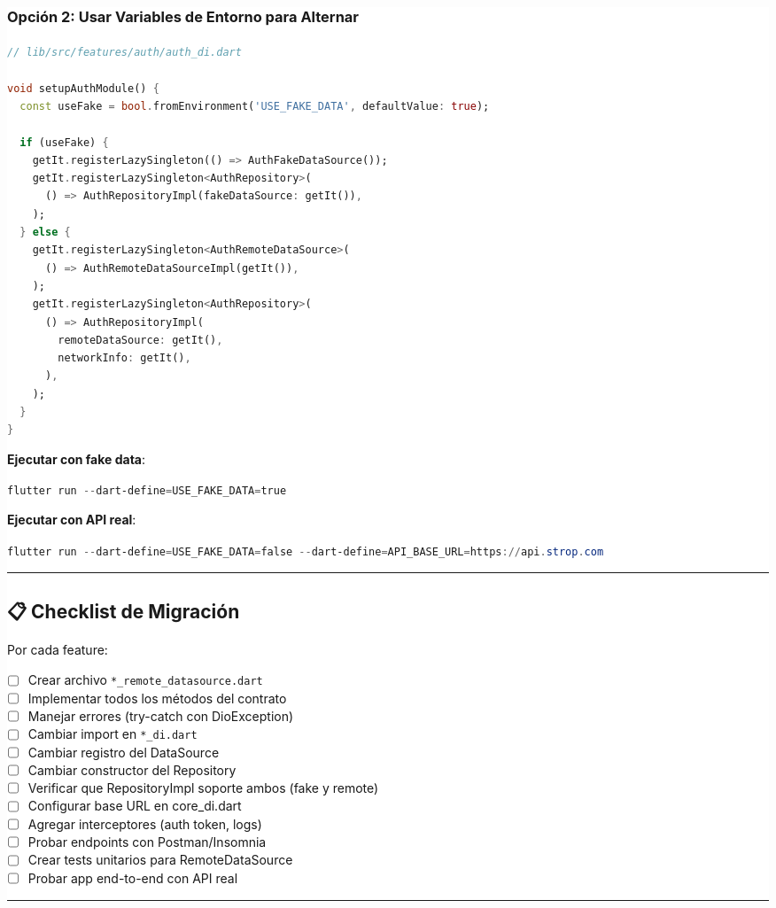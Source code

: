 ### Opción 2: Usar Variables de Entorno para Alternar
```dart
// lib/src/features/auth/auth_di.dart

void setupAuthModule() {
  const useFake = bool.fromEnvironment('USE_FAKE_DATA', defaultValue: true);

  if (useFake) {
    getIt.registerLazySingleton(() => AuthFakeDataSource());
    getIt.registerLazySingleton<AuthRepository>(
      () => AuthRepositoryImpl(fakeDataSource: getIt()),
    );
  } else {
    getIt.registerLazySingleton<AuthRemoteDataSource>(
      () => AuthRemoteDataSourceImpl(getIt()),
    );
    getIt.registerLazySingleton<AuthRepository>(
      () => AuthRepositoryImpl(
        remoteDataSource: getIt(),
        networkInfo: getIt(),
      ),
    );
  }
}
```

**Ejecutar con fake data**:
```powershell
flutter run --dart-define=USE_FAKE_DATA=true
```

**Ejecutar con API real**:
```powershell
flutter run --dart-define=USE_FAKE_DATA=false --dart-define=API_BASE_URL=https://api.strop.com
```

---

## 📋 Checklist de Migración

Por cada feature:

- [ ] Crear archivo `*_remote_datasource.dart`
- [ ] Implementar todos los métodos del contrato
- [ ] Manejar errores (try-catch con DioException)
- [ ] Cambiar import en `*_di.dart`
- [ ] Cambiar registro del DataSource
- [ ] Cambiar constructor del Repository
- [ ] Verificar que RepositoryImpl soporte ambos (fake y remote)
- [ ] Configurar base URL en core_di.dart
- [ ] Agregar interceptores (auth token, logs)
- [ ] Probar endpoints con Postman/Insomnia
- [ ] Crear tests unitarios para RemoteDataSource
- [ ] Probar app end-to-end con API real

---